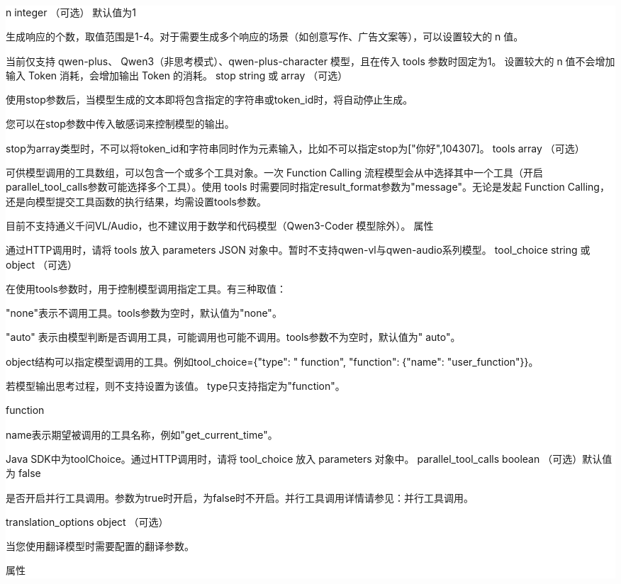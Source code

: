 n integer （可选） 默认值为1

生成响应的个数，取值范围是1-4。对于需要生成多个响应的场景（如创意写作、广告文案等），可以设置较大的
n 值。

当前仅支持 qwen-plus、 Qwen3（非思考模式）、qwen-plus-character
模型，且在传入 tools 参数时固定为1。
设置较大的 n 值不会增加输入 Token 消耗，会增加输出 Token 的消耗。
stop string 或 array （可选）

使用stop参数后，当模型生成的文本即将包含指定的字符串或token_id时，将自动停止生成。

您可以在stop参数中传入敏感词来控制模型的输出。

stop为array类型时，不可以将token_id和字符串同时作为元素输入，比如不可以指定stop为["你好",104307]。
tools array （可选）

可供模型调用的工具数组，可以包含一个或多个工具对象。一次
Function Calling
流程模型会从中选择其中一个工具（开启parallel_tool_calls参数可能选择多个工具）。使用
tools 时需要同时指定result_format参数为"message"。无论是发起
Function Calling，还是向模型提交工具函数的执行结果，均需设置tools参数。

目前不支持通义千问VL/Audio，也不建议用于数学和代码模型（Qwen3-Coder
模型除外）。
属性

通过HTTP调用时，请将 tools 放入 parameters JSON
对象中。暂时不支持qwen-vl与qwen-audio系列模型。
tool_choice string 或 object （可选）

在使用tools参数时，用于控制模型调用指定工具。有三种取值：

"none"表示不调用工具。tools参数为空时，默认值为"none"。

"auto"
表示由模型判断是否调用工具，可能调用也可能不调用。tools参数不为空时，默认值为"
auto"。

object结构可以指定模型调用的工具。例如tool_choice={"type": "
function", "function": {"name": "user_function"}}。

若模型输出思考过程，则不支持设置为该值。
type只支持指定为"function"。

function

name表示期望被调用的工具名称，例如"get_current_time"。

Java SDK中为toolChoice。通过HTTP调用时，请将 tool_choice 放入
parameters 对象中。
parallel_tool_calls boolean （可选）默认值为 false

是否开启并行工具调用。参数为true时开启，为false时不开启。并行工具调用详情请参见：并行工具调用。

translation_options object （可选）

当您使用翻译模型时需要配置的翻译参数。

属性
